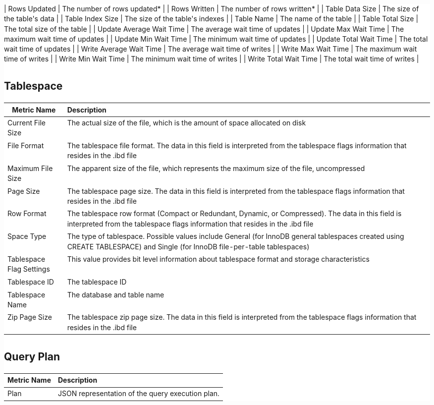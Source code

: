 | Rows Updated | The number of rows updated* |
| Rows Written | The number of rows written* |
| Table Data Size | The size of the table's data |
| Table Index Size | The size of the table's indexes |
| Table Name | The name of the table |
| Table Total Size | The total size of the table |
| Update Average Wait Time | The average wait time of updates |
| Update Max Wait Time | The maximum wait time of updates |
| Update Min Wait Time | The minimum wait time of updates |
| Update Total Wait Time | The total wait time of updates |
| Write Average Wait Time | The average wait time of writes |
| Write Max Wait Time | The maximum wait time of writes |
| Write Min Wait Time | The minimum wait time of writes |
| Write Total Wait Time | The total wait time of writes |

## Tablespace
| Metric Name | Description |
| ----------- | :---------- |
| Current File Size | The actual size of the file, which is the amount of space allocated on disk |
| File Format | The tablespace file format. The data in this field is interpreted from the tablespace flags information that resides in the .ibd file |
| Maximum File Size | The apparent size of the file, which represents the maximum size of the file, uncompressed |
| Page Size | The tablespace page size. The data in this field is interpreted from the tablespace flags information that resides in the .ibd file |
| Row Format | The tablespace row format (Compact or Redundant, Dynamic, or Compressed). The data in this field is interpreted from the tablespace flags information that resides in the .ibd file |
| Space Type | The type of tablespace. Possible values include General (for InnoDB general tablespaces created using CREATE TABLESPACE) and Single (for InnoDB file-per-table tablespaces) |
| Tablespace Flag Settings | This value provides bit level information about tablespace format and storage characteristics |
| Tablespace ID | The tablespace ID |
| Tablespace Name | The database and table name |
| Zip Page Size | The tablespace zip page size. The data in this field is interpreted from the tablespace flags information that resides in the .ibd file |

## Query Plan
| Metric Name | Description |
| ----------- | :---------- |
| Plan | JSON representation of the query execution plan. |
